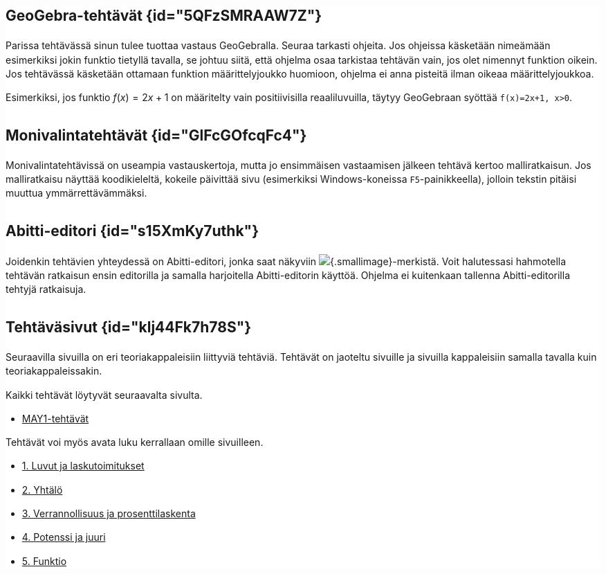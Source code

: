 ## GeoGebra-tehtävät {id="5QFzSMRAAW7Z"}

Parissa tehtävässä sinun tulee tuottaa vastaus GeoGebralla. Seuraa tarkasti
ohjeita. Jos ohjeissa käsketään nimeämään esimerkiksi jokin funktio tietyllä
tavalla, se johtuu siitä, että ohjelma osaa tarkistaa tehtävän vain,
jos olet nimennyt funktion oikein. Jos tehtävässä käsketään ottamaan funktion määrittelyjoukko
huomioon, ohjelma ei anna pisteitä ilman oikeaa määrittelyjoukkoa. 

Esimerkiksi, jos funktio $f(x)=2x+1$ on määritelty vain positiivisilla reaaliluvuilla,
täytyy GeoGebraan syöttää `f(x)=2x+1, x>0`.

## Monivalintatehtävät {id="GlFcGOfcqFc4"}

Monivalintatehtävissä on useampia vastauskertoja, mutta jo 
ensimmäisen vastaamisen jälkeen
tehtävä kertoo malliratkaisun. Jos malliratkaisu näyttää koodikieleltä, kokeile
päivittää sivu (esimerkiksi Windows-koneissa `F5`-painikkeella), jolloin tekstin
pitäisi muuttua ymmärrettävämmäksi.

## Abitti-editori {id="s15XmKy7uthk"}

Joidenkin tehtävien yhteydessä on Abitti-editori, jonka saat näkyviin 
![](/images/189442/plus.PNG){.smallimage}-merkistä. Voit halutessasi hahmotella tehtävän ratkaisun ensin
editorilla ja samalla harjoitella Abitti-editorin käyttöä. Ohjelma ei kuitenkaan tallenna
Abitti-editorilla tehtyjä ratkaisuja.

## Tehtäväsivut {id="klj44Fk7h78S"}
Seuraavilla sivuilla on eri teoriakappaleisiin liittyviä tehtäviä. Tehtävät on 
jaoteltu sivuille ja sivuilla kappaleisiin samalla tavalla kuin 
teoriakappaleissakin.

Kaikki tehtävät löytyvät seuraavalta sivulta. 

* [MAY1-tehtävät](https://tim.jyu.fi/view/tau/toisen-asteen-materiaalit/matematiikka/algebra/tehtavat)

Tehtävät voi myös avata luku kerrallaan omille sivuilleen.

- [1. Luvut ja laskutoimitukset](https://tim.jyu.fi/view/tau/toisen-asteen-materiaalit/matematiikka/algebra/may1)

- [2. Yhtälö](https://tim.jyu.fi/view/tau/toisen-asteen-materiaalit/matematiikka/algebra/may1-yhtalot-tehtavat-3-6)

- [3. Verrannollisuus ja prosenttilaskenta](https://tim.jyu.fi/view/tau/toisen-asteen-materiaalit/matematiikka/algebra/may1-2-6)

- [4. Potenssi ja juuri](https://tim.jyu.fi/view/tau/toisen-asteen-materiaalit/matematiikka/algebra/may1-3-6-potenssi-ja-juuri)

- [5. Funktio](https://tim.jyu.fi/view/tau/toisen-asteen-materiaalit/matematiikka/algebra/may1-funktio-tehtavat-6-6)
